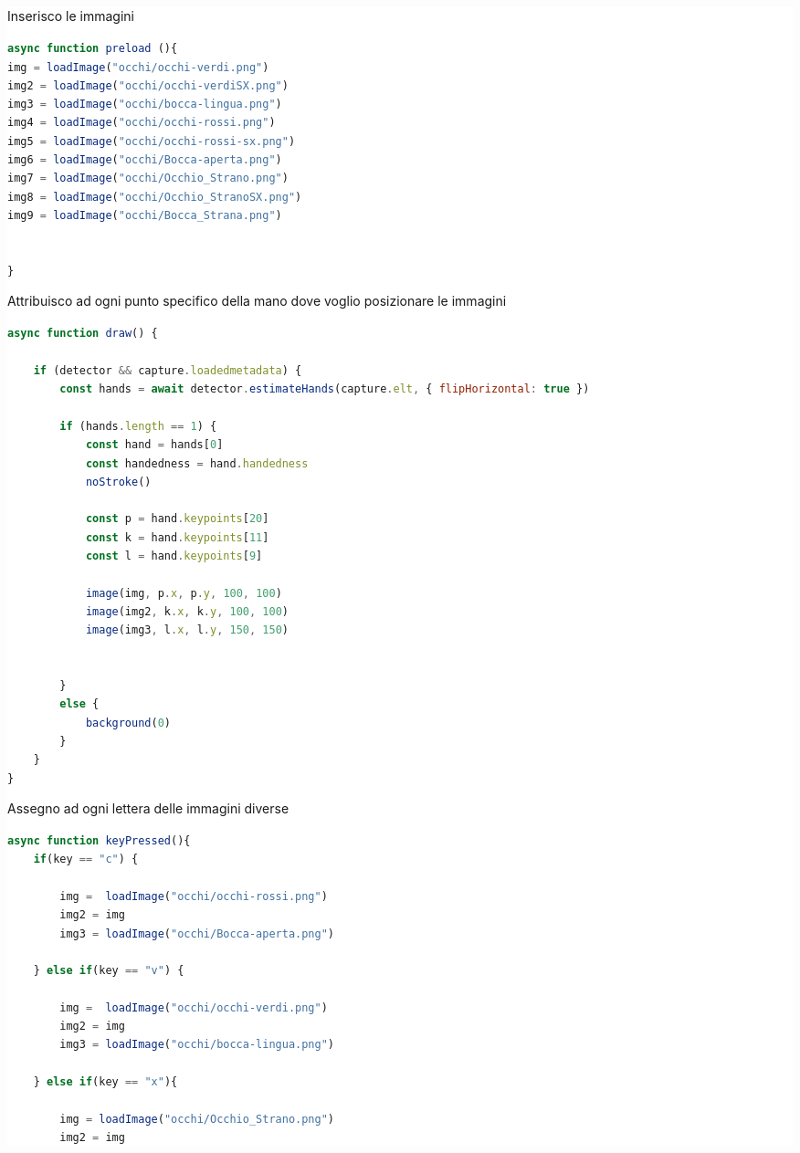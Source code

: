 Inserisco le immagini

```JavaScript
async function preload (){
img = loadImage("occhi/occhi-verdi.png")
img2 = loadImage("occhi/occhi-verdiSX.png")
img3 = loadImage("occhi/bocca-lingua.png")
img4 = loadImage("occhi/occhi-rossi.png")
img5 = loadImage("occhi/occhi-rossi-sx.png")
img6 = loadImage("occhi/Bocca-aperta.png")
img7 = loadImage("occhi/Occhio_Strano.png")
img8 = loadImage("occhi/Occhio_StranoSX.png")
img9 = loadImage("occhi/Bocca_Strana.png")


}
```

Attribuisco ad ogni punto specifico della mano dove voglio posizionare le immagini
```JavaScript
async function draw() {
	
	if (detector && capture.loadedmetadata) {
		const hands = await detector.estimateHands(capture.elt, { flipHorizontal: true })
		
		if (hands.length == 1) {
			const hand = hands[0]
			const handedness = hand.handedness 
			noStroke()
			
			const p = hand.keypoints[20]
			const k = hand.keypoints[11]
			const l = hand.keypoints[9]
			
			image(img, p.x, p.y, 100, 100)
			image(img2, k.x, k.y, 100, 100)
			image(img3, l.x, l.y, 150, 150)
			
			
		}		
		else {
			background(0)
		}
	}
}
```
Assegno ad ogni lettera delle immagini diverse
```JavaScript
async function keyPressed(){
	if(key == "c") {
		
		img =  loadImage("occhi/occhi-rossi.png")
		img2 = img
		img3 = loadImage("occhi/Bocca-aperta.png")

	} else if(key == "v") {
		
		img =  loadImage("occhi/occhi-verdi.png")
		img2 = img
		img3 = loadImage("occhi/bocca-lingua.png")

	} else if(key == "x"){

		img = loadImage("occhi/Occhio_Strano.png")
		img2 = img
```